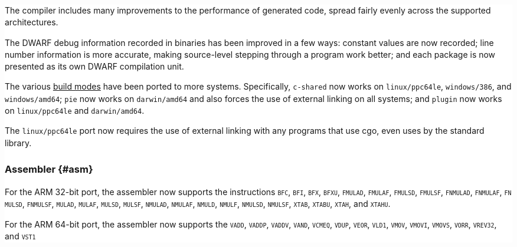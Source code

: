 The compiler includes many improvements to the performance of generated code,
spread fairly evenly across the supported architectures.

The DWARF debug information recorded in binaries has been improved in a few ways:
constant values are now recorded;
line number information is more accurate, making source-level stepping through a program work better;
and each package is now presented as its own DWARF compilation unit.

The various [build modes](https://docs.google.com/document/d/1nr-TQHw_er6GOQRsF6T43GGhFDelrAP0NqSS_00RgZQ/edit)
have been ported to more systems.
Specifically, `c-shared` now works on `linux/ppc64le`, `windows/386`, and `windows/amd64`;
`pie` now works on `darwin/amd64` and also forces the use of external linking on all systems;
and `plugin` now works on `linux/ppc64le` and `darwin/amd64`.

The `linux/ppc64le` port now requires the use of external linking
with any programs that use cgo, even uses by the standard library.

### Assembler {#asm}

For the ARM 32-bit port, the assembler now supports the instructions
<code><small>BFC</small></code>,
<code><small>BFI</small></code>,
<code><small>BFX</small></code>,
<code><small>BFXU</small></code>,
<code><small>FMULAD</small></code>,
<code><small>FMULAF</small></code>,
<code><small>FMULSD</small></code>,
<code><small>FMULSF</small></code>,
<code><small>FNMULAD</small></code>,
<code><small>FNMULAF</small></code>,
<code><small>FNMULSD</small></code>,
<code><small>FNMULSF</small></code>,
<code><small>MULAD</small></code>,
<code><small>MULAF</small></code>,
<code><small>MULSD</small></code>,
<code><small>MULSF</small></code>,
<code><small>NMULAD</small></code>,
<code><small>NMULAF</small></code>,
<code><small>NMULD</small></code>,
<code><small>NMULF</small></code>,
<code><small>NMULSD</small></code>,
<code><small>NMULSF</small></code>,
<code><small>XTAB</small></code>,
<code><small>XTABU</small></code>,
<code><small>XTAH</small></code>,
and
<code><small>XTAHU</small></code>.

For the ARM 64-bit port, the assembler now supports the
<code><small>VADD</small></code>,
<code><small>VADDP</small></code>,
<code><small>VADDV</small></code>,
<code><small>VAND</small></code>,
<code><small>VCMEQ</small></code>,
<code><small>VDUP</small></code>,
<code><small>VEOR</small></code>,
<code><small>VLD1</small></code>,
<code><small>VMOV</small></code>,
<code><small>VMOVI</small></code>,
<code><small>VMOVS</small></code>,
<code><small>VORR</small></code>,
<code><small>VREV32</small></code>,
and
<code><small>VST1</small></code>